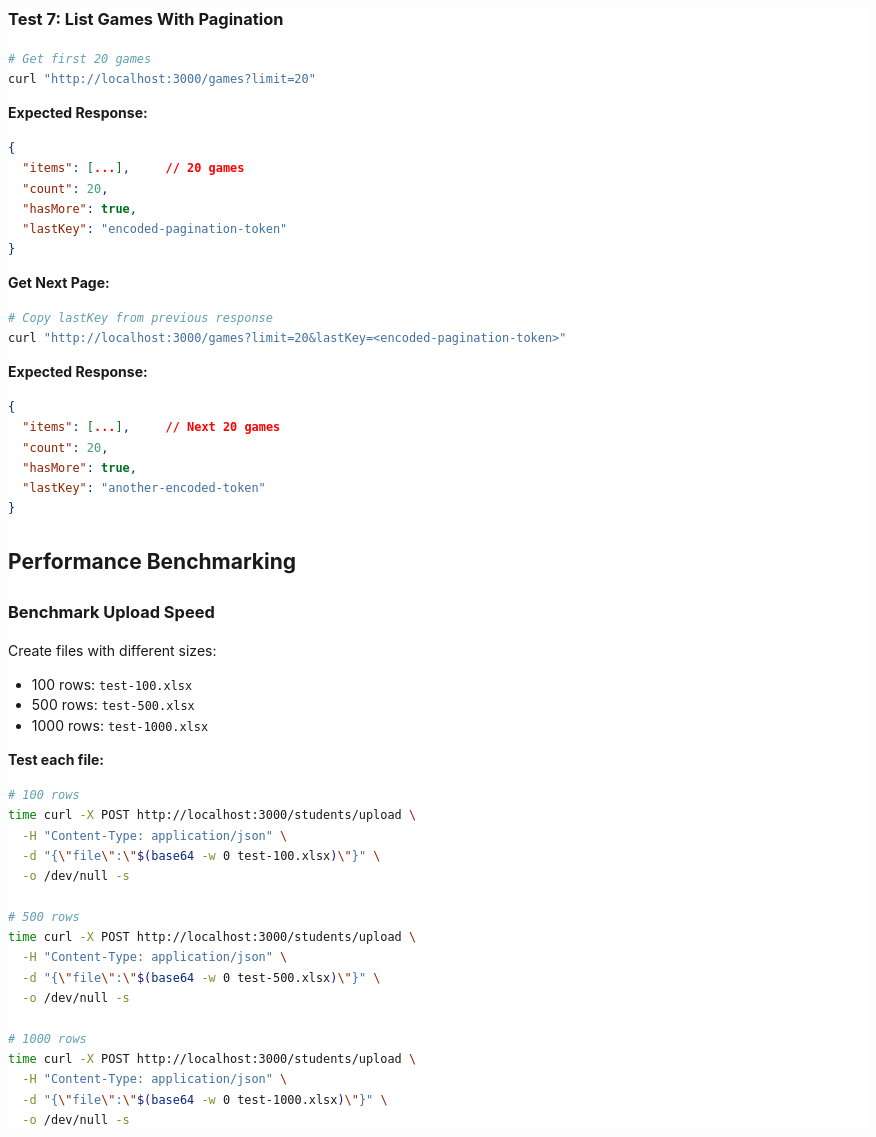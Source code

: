 ### Test 7: List Games With Pagination

```bash
# Get first 20 games
curl "http://localhost:3000/games?limit=20"
```

**Expected Response:**
```json
{
  "items": [...],     // 20 games
  "count": 20,
  "hasMore": true,
  "lastKey": "encoded-pagination-token"
}
```

**Get Next Page:**
```bash
# Copy lastKey from previous response
curl "http://localhost:3000/games?limit=20&lastKey=<encoded-pagination-token>"
```

**Expected Response:**
```json
{
  "items": [...],     // Next 20 games
  "count": 20,
  "hasMore": true,
  "lastKey": "another-encoded-token"
}
```

## Performance Benchmarking

### Benchmark Upload Speed

Create files with different sizes:
- 100 rows: `test-100.xlsx`
- 500 rows: `test-500.xlsx`
- 1000 rows: `test-1000.xlsx`

**Test each file:**
```bash
# 100 rows
time curl -X POST http://localhost:3000/students/upload \
  -H "Content-Type: application/json" \
  -d "{\"file\":\"$(base64 -w 0 test-100.xlsx)\"}" \
  -o /dev/null -s

# 500 rows
time curl -X POST http://localhost:3000/students/upload \
  -H "Content-Type: application/json" \
  -d "{\"file\":\"$(base64 -w 0 test-500.xlsx)\"}" \
  -o /dev/null -s

# 1000 rows
time curl -X POST http://localhost:3000/students/upload \
  -H "Content-Type: application/json" \
  -d "{\"file\":\"$(base64 -w 0 test-1000.xlsx)\"}" \
  -o /dev/null -s
```
